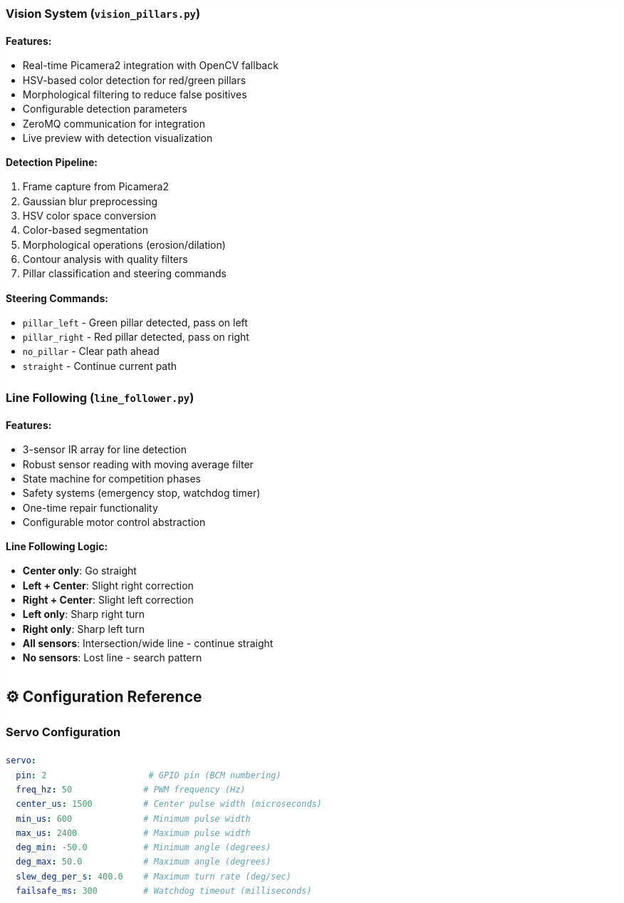 ```python
```

### Vision System (`vision_pillars.py`)

**Features:**
- Real-time Picamera2 integration with OpenCV fallback
- HSV-based color detection for red/green pillars
- Morphological filtering to reduce false positives
- Configurable detection parameters
- ZeroMQ communication for integration
- Live preview with detection visualization

**Detection Pipeline:**
1. Frame capture from Picamera2
2. Gaussian blur preprocessing  
3. HSV color space conversion
4. Color-based segmentation
5. Morphological operations (erosion/dilation)
6. Contour analysis with quality filters
7. Pillar classification and steering commands

**Steering Commands:**
- `pillar_left` - Green pillar detected, pass on left
- `pillar_right` - Red pillar detected, pass on right  
- `no_pillar` - Clear path ahead
- `straight` - Continue current path

### Line Following (`line_follower.py`)

**Features:**
- 3-sensor IR array for line detection
- Robust sensor reading with moving average filter
- State machine for competition phases
- Safety systems (emergency stop, watchdog timer)
- One-time repair functionality
- Configurable motor control abstraction

**Line Following Logic:**
- **Center only**: Go straight
- **Left + Center**: Slight right correction
- **Right + Center**: Slight left correction  
- **Left only**: Sharp right turn
- **Right only**: Sharp left turn
- **All sensors**: Intersection/wide line - continue straight
- **No sensors**: Lost line - search pattern

## ⚙️ Configuration Reference

### Servo Configuration
```yaml
servo:
  pin: 2                    # GPIO pin (BCM numbering)
  freq_hz: 50              # PWM frequency (Hz)
  center_us: 1500          # Center pulse width (microseconds)
  min_us: 600              # Minimum pulse width
  max_us: 2400             # Maximum pulse width
  deg_min: -50.0           # Minimum angle (degrees)
  deg_max: 50.0            # Maximum angle (degrees)
  slew_deg_per_s: 400.0    # Maximum turn rate (deg/sec)
  failsafe_ms: 300         # Watchdog timeout (milliseconds)
```
